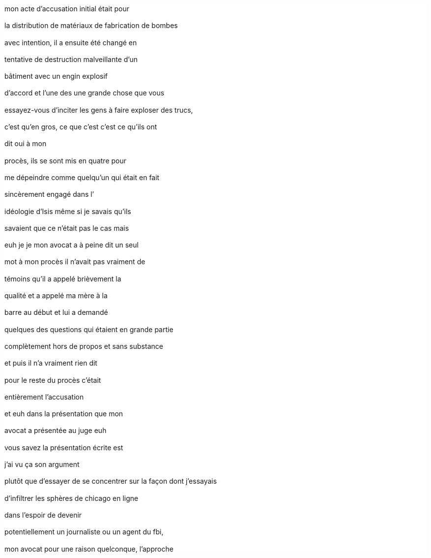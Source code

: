 mon acte d’accusation initial était pour

la distribution de matériaux de fabrication de bombes

avec intention, il a ensuite été changé en

tentative de destruction malveillante d’un

bâtiment avec un engin explosif

d’accord et l’une des une grande chose que vous

essayez-vous d’inciter les gens à faire exploser des trucs,

c’est qu’en gros, ce que c’est c’est ce qu’ils ont

dit oui à mon

procès, ils se sont mis en quatre pour

me dépeindre comme quelqu’un qui était en fait

sincèrement engagé dans l’

idéologie d’Isis même si je savais qu’ils

savaient que ce n’était pas le cas mais

euh je je mon avocat a à peine dit un seul

mot à mon procès il n’avait pas vraiment de

témoins qu’il a appelé brièvement la

qualité et a appelé ma mère à la

barre au début et lui a demandé

quelques des questions qui étaient en grande partie

complètement hors de propos et sans substance

et puis il n’a vraiment rien dit

pour le reste du procès c’était

entièrement l’accusation

et euh dans la présentation que mon

avocat a présentée au juge euh

vous savez la présentation écrite est

j’ai vu ça son argument

plutôt que d’essayer de se concentrer sur la façon dont j’essayais

d’infiltrer les sphères de chicago en ligne

dans l’espoir de devenir

potentiellement un journaliste ou un agent du fbi,

mon avocat pour une raison quelconque, l’approche
